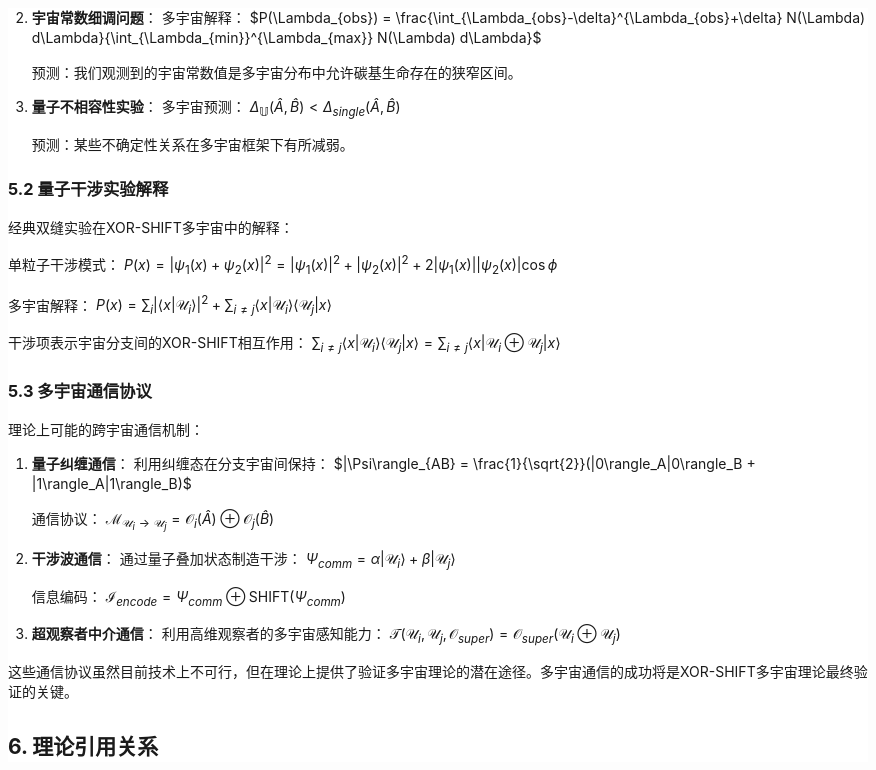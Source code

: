 2. **宇宙常数细调问题**：
   多宇宙解释：
   $`P(\Lambda_{obs}) = \frac{\int_{\Lambda_{obs}-\delta}^{\Lambda_{obs}+\delta} N(\Lambda) d\Lambda}{\int_{\Lambda_{min}}^{\Lambda_{max}} N(\Lambda) d\Lambda}`$
   
   预测：我们观测到的宇宙常数值是多宇宙分布中允许碳基生命存在的狭窄区间。

3. **量子不相容性实验**：
   多宇宙预测：
   $`\Delta_{\mathbb{U}}(\hat{A}, \hat{B}) < \Delta_{single}(\hat{A}, \hat{B})`$
   
   预测：某些不确定性关系在多宇宙框架下有所减弱。

### 5.2 量子干涉实验解释

经典双缝实验在XOR-SHIFT多宇宙中的解释：

单粒子干涉模式：
$`P(x) = |\psi_1(x) + \psi_2(x)|^2 = |\psi_1(x)|^2 + |\psi_2(x)|^2 + 2|\psi_1(x)||\psi_2(x)|\cos\phi`$

多宇宙解释：
$`P(x) = \sum_i |\langle x|\mathcal{U}_i\rangle|^2 + \sum_{i \neq j} \langle x|\mathcal{U}_i\rangle \langle \mathcal{U}_j|x\rangle`$

干涉项表示宇宙分支间的XOR-SHIFT相互作用：
$`\sum_{i \neq j} \langle x|\mathcal{U}_i\rangle \langle \mathcal{U}_j|x\rangle = \sum_{i \neq j} \langle x|\mathcal{U}_i \oplus \mathcal{U}_j|x\rangle`$

### 5.3 多宇宙通信协议

理论上可能的跨宇宙通信机制：

1. **量子纠缠通信**：
   利用纠缠态在分支宇宙间保持：
   $`|\Psi\rangle_{AB} = \frac{1}{\sqrt{2}}(|0\rangle_A|0\rangle_B + |1\rangle_A|1\rangle_B)`$
   
   通信协议：
   $`\mathcal{M}_{\mathcal{U}_i \to \mathcal{U}_j} = \mathcal{O}_i(\hat{A}) \oplus \mathcal{O}_j(\hat{B})`$

2. **干涉波通信**：
   通过量子叠加状态制造干涉：
   $`\Psi_{comm} = \alpha|\mathcal{U}_i\rangle + \beta|\mathcal{U}_j\rangle`$
   
   信息编码：
   $`\mathcal{I}_{encode} = \Psi_{comm} \oplus \text{SHIFT}(\Psi_{comm})`$

3. **超观察者中介通信**：
   利用高维观察者的多宇宙感知能力：
   $`\mathcal{T}(\mathcal{U}_i, \mathcal{U}_j, \mathcal{O}_{super}) = \mathcal{O}_{super}(\mathcal{U}_i \oplus \mathcal{U}_j)`$

这些通信协议虽然目前技术上不可行，但在理论上提供了验证多宇宙理论的潜在途径。多宇宙通信的成功将是XOR-SHIFT多宇宙理论最终验证的关键。

## 6. 理论引用关系
